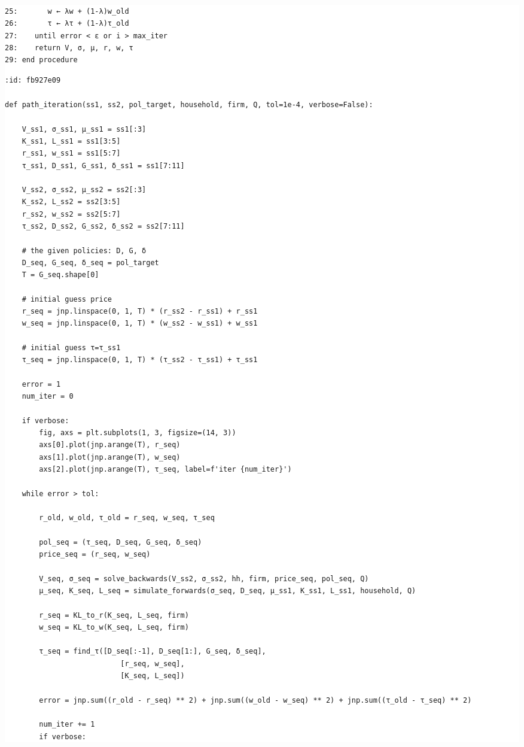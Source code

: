 ```
25:       w ← λw + (1-λ)w_old
26:       τ ← λτ + (1-λ)τ_old
27:    until error < ε or i > max_iter
28:    return V, σ, μ, r, w, τ
29: end procedure
```

```{code-cell} ipython3
:id: fb927e09

def path_iteration(ss1, ss2, pol_target, household, firm, Q, tol=1e-4, verbose=False):

    V_ss1, σ_ss1, μ_ss1 = ss1[:3]
    K_ss1, L_ss1 = ss1[3:5]
    r_ss1, w_ss1 = ss1[5:7]
    τ_ss1, D_ss1, G_ss1, δ_ss1 = ss1[7:11]

    V_ss2, σ_ss2, μ_ss2 = ss2[:3]
    K_ss2, L_ss2 = ss2[3:5]
    r_ss2, w_ss2 = ss2[5:7]
    τ_ss2, D_ss2, G_ss2, δ_ss2 = ss2[7:11]

    # the given policies: D, G, δ
    D_seq, G_seq, δ_seq = pol_target
    T = G_seq.shape[0]

    # initial guess price
    r_seq = jnp.linspace(0, 1, T) * (r_ss2 - r_ss1) + r_ss1
    w_seq = jnp.linspace(0, 1, T) * (w_ss2 - w_ss1) + w_ss1

    # initial guess τ=τ_ss1
    τ_seq = jnp.linspace(0, 1, T) * (τ_ss2 - τ_ss1) + τ_ss1

    error = 1
    num_iter = 0

    if verbose:
        fig, axs = plt.subplots(1, 3, figsize=(14, 3))
        axs[0].plot(jnp.arange(T), r_seq)
        axs[1].plot(jnp.arange(T), w_seq)
        axs[2].plot(jnp.arange(T), τ_seq, label=f'iter {num_iter}')

    while error > tol:

        r_old, w_old, τ_old = r_seq, w_seq, τ_seq

        pol_seq = (τ_seq, D_seq, G_seq, δ_seq)
        price_seq = (r_seq, w_seq)

        V_seq, σ_seq = solve_backwards(V_ss2, σ_ss2, hh, firm, price_seq, pol_seq, Q)
        μ_seq, K_seq, L_seq = simulate_forwards(σ_seq, D_seq, μ_ss1, K_ss1, L_ss1, household, Q)

        r_seq = KL_to_r(K_seq, L_seq, firm)
        w_seq = KL_to_w(K_seq, L_seq, firm)

        τ_seq = find_τ([D_seq[:-1], D_seq[1:], G_seq, δ_seq],
                           [r_seq, w_seq],
                           [K_seq, L_seq])

        error = jnp.sum((r_old - r_seq) ** 2) + jnp.sum((w_old - w_seq) ** 2) + jnp.sum((τ_old - τ_seq) ** 2)

        num_iter += 1
        if verbose:
```